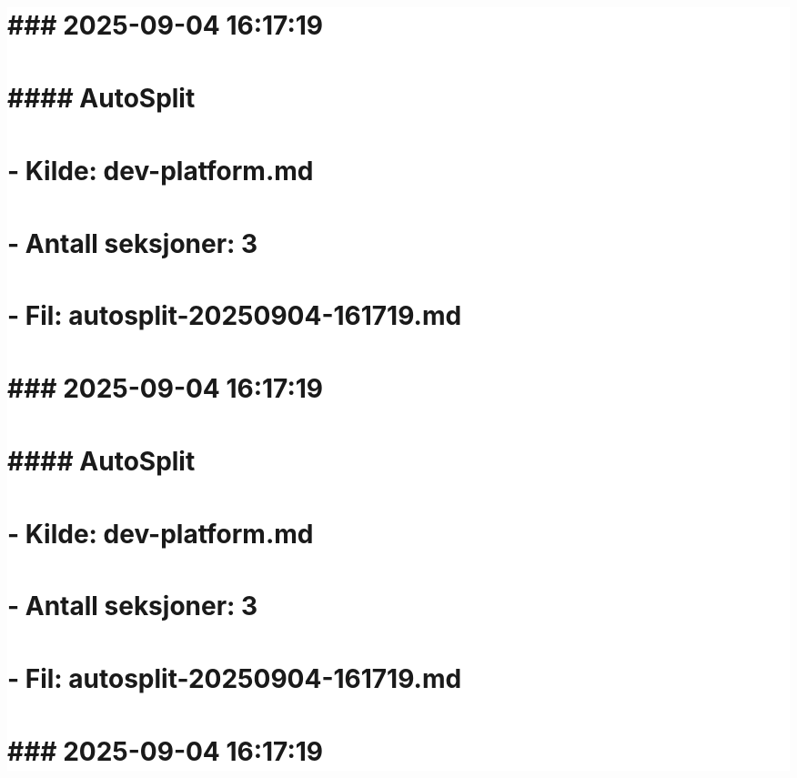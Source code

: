#

#

#

#

# \### 2025-09-04 16:17:19

# \#### AutoSplit

# \- Kilde: dev-platform.md

# \- Antall seksjoner: 3

# \- Fil: autosplit-20250904-161719.md

#

#

#

#

# \### 2025-09-04 16:17:19

# \#### AutoSplit

# \- Kilde: dev-platform.md

# \- Antall seksjoner: 3

# \- Fil: autosplit-20250904-161719.md

#

#

#

#

# \### 2025-09-04 16:17:19

